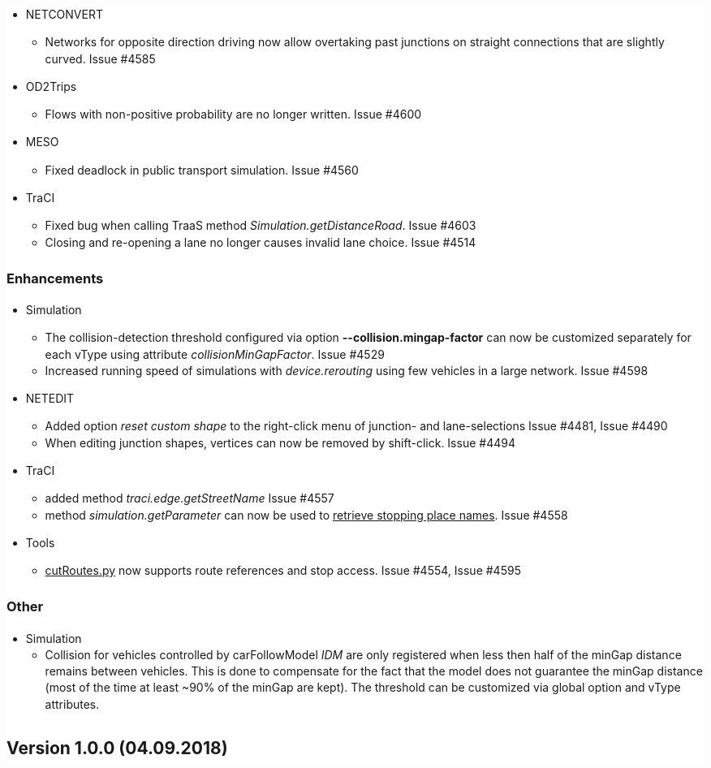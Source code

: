 - NETCONVERT
  - Networks for opposite direction driving now allow overtaking
    past junctions on straight connections that are slightly curved. Issue #4585

- OD2Trips
  - Flows with non-positive probability are no longer written. Issue #4600

- MESO
  - Fixed deadlock in public transport simulation. Issue #4560

- TraCI
  - Fixed bug when calling TraaS method
    *Simulation.getDistanceRoad*. Issue #4603
  - Closing and re-opening a lane no longer causes invalid lane
    choice. Issue #4514

### Enhancements

- Simulation
  - The collision-detection threshold configured via option **--collision.mingap-factor** can now
    be customized separately for each vType using attribute
    *collisionMinGapFactor*. Issue #4529
  - Increased running speed of simulations with *device.rerouting*
    using few vehicles in a large network. Issue #4598

- NETEDIT
  - Added option *reset custom shape* to the right-click menu of
    junction- and lane-selections Issue #4481, Issue #4490
  - When editing junction shapes, vertices can now be removed by
    shift-click. Issue #4494

- TraCI
  - added method *traci.edge.getStreetName* Issue #4557
  - method *simulation.getParameter* can now be used to [retrieve
    stopping place
    names](TraCI/Simulation_Value_Retrieval.md#generic_parameter_retrieval_0x7e). Issue #4558

- Tools
  - [cutRoutes.py](Tools/Routes.md#cutroutespy) now
    supports route references and stop access. Issue #4554, Issue #4595

### Other

- Simulation
  - Collision for vehicles controlled by carFollowModel *IDM* are
    only registered when less then half of the minGap distance
    remains between vehicles. This is done to compensate for the
    fact that the model does not guarantee the minGap distance (most
    of the time at least \~90% of the minGap are kept). The
    threshold can be customized via global option and vType
    attributes.

## Version 1.0.0 (04.09.2018)
